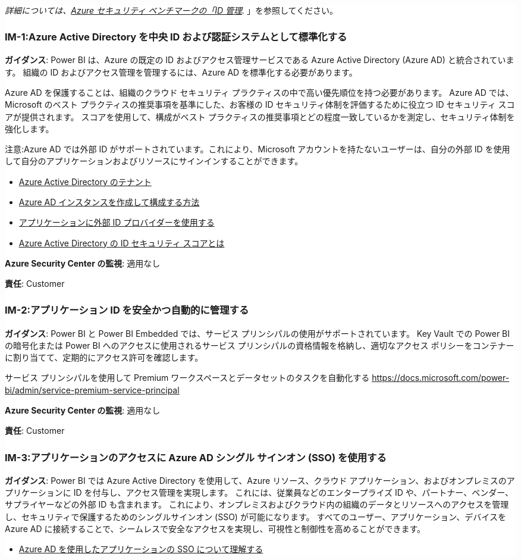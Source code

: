 *詳細については、[Azure セキュリティ ベンチマークの「ID 管理](/azure/security/benchmarks/security-controls-v2-identity-management).* 」を参照してください。

### <a name="im-1-standardize-azure-active-directory-as-the-central-identity-and-authentication-system"></a>IM-1:Azure Active Directory を中央 ID および認証システムとして標準化する

**ガイダンス**: Power BI は、Azure の既定の ID およびアクセス管理サービスである Azure Active Directory (Azure AD) と統合されています。 組織の ID およびアクセス管理を管理するには、Azure AD を標準化する必要があります。

Azure AD を保護することは、組織のクラウド セキュリティ プラクティスの中で高い優先順位を持つ必要があります。 Azure AD では、Microsoft のベスト プラクティスの推奨事項を基準にした、お客様の ID セキュリティ体制を評価するために役立つ ID セキュリティ スコアが提供されます。 スコアを使用して、構成がベスト プラクティスの推奨事項とどの程度一致しているかを測定し、セキュリティ体制を強化します。

注意:Azure AD では外部 ID がサポートされています。これにより、Microsoft アカウントを持たないユーザーは、自分の外部 ID を使用して自分のアプリケーションおよびリソースにサインインすることができます。

- [Azure Active Directory のテナント](https://docs.microsoft.com/azure/active-directory/develop/single-and-multi-tenant-apps)

- [Azure AD インスタンスを作成して構成する方法](https://docs.microsoft.com/azure/active-directory/fundamentals/active-directory-access-create-new-tenant)

- [アプリケーションに外部 ID プロバイダーを使用する](https://docs.microsoft.com/azure/active-directory/b2b/identity-providers)

- [Azure Active Directory の ID セキュリティ スコアとは](https://docs.microsoft.com/azure/active-directory/fundamentals/identity-secure-score)

**Azure Security Center の監視**: 適用なし

**責任**: Customer

### <a name="im-2-manage-application-identities-securely-and-automatically"></a>IM-2:アプリケーション ID を安全かつ自動的に管理する

**ガイダンス**: Power BI と Power BI Embedded では、サービス プリンシパルの使用がサポートされています。 Key Vault での Power BI の暗号化または Power BI へのアクセスに使用されるサービス プリンシパルの資格情報を格納し、適切なアクセス ポリシーをコンテナーに割り当てて、定期的にアクセス許可を確認します。

サービス プリンシパルを使用して Premium ワークスペースとデータセットのタスクを自動化する https://docs.microsoft.com/power-bi/admin/service-premium-service-principal

**Azure Security Center の監視**: 適用なし

**責任**: Customer

### <a name="im-3-use-azure-ad-single-sign-on-sso-for-application-access"></a>IM-3:アプリケーションのアクセスに Azure AD シングル サインオン (SSO) を使用する

**ガイダンス**: Power BI では Azure Active Directory を使用して、Azure リソース、クラウド アプリケーション、およびオンプレミスのアプリケーションに ID を付与し、アクセス管理を実現します。 これには、従業員などのエンタープライズ ID や、パートナー、ベンダー、サプライヤーなどの外部 ID も含まれます。 これにより、オンプレミスおよびクラウド内の組織のデータとリソースへのアクセスを管理し、セキュリティで保護するためのシングルサインオン (SSO) が可能になります。 すべてのユーザー、アプリケーション、デバイスを Azure AD に接続することで、シームレスで安全なアクセスを実現し、可視性と制御性を高めることができます。

- [Azure AD を使用したアプリケーションの SSO について理解する](https://docs.microsoft.com/azure/active-directory/manage-apps/what-is-single-sign-on)
